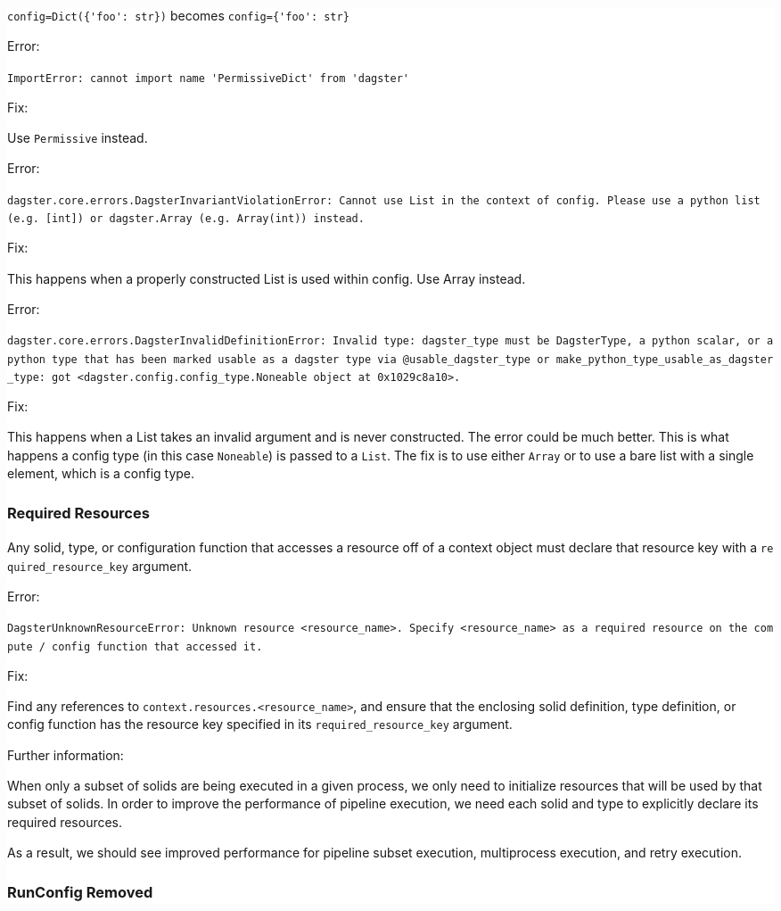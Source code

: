 `config=Dict({'foo': str})` becomes `config={'foo': str}`

Error:

`ImportError: cannot import name 'PermissiveDict' from 'dagster'`

Fix:

Use `Permissive` instead.

Error:

`dagster.core.errors.DagsterInvariantViolationError: Cannot use List in the context of config. Please use a python list (e.g. [int]) or dagster.Array (e.g. Array(int)) instead.`

Fix:

This happens when a properly constructed List is used within config. Use Array instead.

Error:

`dagster.core.errors.DagsterInvalidDefinitionError: Invalid type: dagster_type must be DagsterType, a python scalar, or a python type that has been marked usable as a dagster type via @usable_dagster_type or make_python_type_usable_as_dagster_type: got <dagster.config.config_type.Noneable object at 0x1029c8a10>.`

Fix:

This happens when a List takes an invalid argument and is never constructed.
The error could be much better. This is what happens a config type (in this
case `Noneable`) is passed to a `List`. The fix is to use either `Array` or
to use a bare list with a single element, which is a config type.

### Required Resources

Any solid, type, or configuration function that accesses a resource off of a context
object must declare that resource key with a `required_resource_key` argument.

Error:

`DagsterUnknownResourceError: Unknown resource <resource_name>. Specify <resource_name> as a required resource on the compute / config function that accessed it.`

Fix:

Find any references to `context.resources.<resource_name>`, and ensure that the enclosing
solid definition, type definition, or config function has the resource key specified
in its `required_resource_key` argument.

Further information:

When only a subset of solids are being executed in a given process, we only need to
initialize resources that will be used by that subset of solids. In order to improve
the performance of pipeline execution, we need each solid and type to explicitly declare
its required resources.

As a result, we should see improved performance for pipeline subset execution,
multiprocess execution, and retry execution.

### RunConfig Removed
